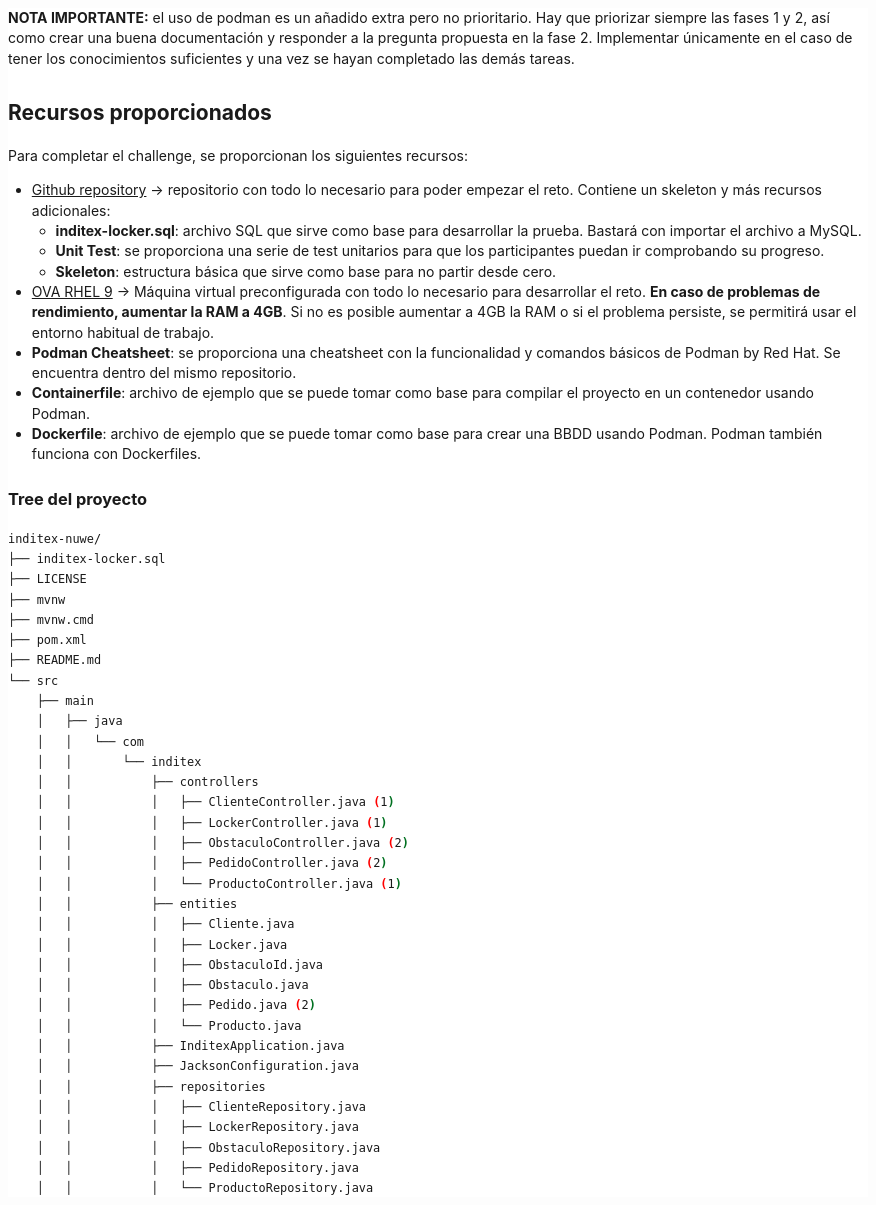 **NOTA IMPORTANTE:** el uso de podman es un añadido extra pero no prioritario. Hay que priorizar siempre las fases 1 y 2, así como crear una buena documentación y responder a la pregunta propuesta en la fase 2. Implementar únicamente en el caso de tener los conocimientos suficientes y una vez se hayan completado las demás tareas.

## Recursos proporcionados

Para completar el challenge, se proporcionan los siguientes recursos:

- [Github repository](https://github.com/nuwe-io/inditex-nuwe) -> repositorio con todo lo necesario para poder empezar el reto. Contiene un skeleton y más recursos adicionales:
	- **inditex-locker.sql**: archivo SQL que sirve como base para desarrollar la prueba. Bastará con importar el archivo a MySQL.
	- **Unit Test**: se proporciona una serie de test unitarios para que los participantes puedan ir comprobando su progreso.
	- **Skeleton**: estructura básica que sirve como base para no partir desde cero. 
- [OVA RHEL 9](https://drive.google.com/file/d/15S9aU5PQUOMZbysNNUy--COFABd-yVFi/view?usp=drive_link) -> Máquina virtual preconfigurada con todo lo necesario para desarrollar el reto.
  **En caso de problemas de rendimiento, aumentar la RAM a 4GB**.
  Si no es posible aumentar a 4GB la RAM o si el problema persiste, se permitirá usar el entorno habitual de trabajo.
- **Podman Cheatsheet**: se proporciona una cheatsheet con la funcionalidad y comandos básicos de Podman by Red Hat. Se encuentra dentro del mismo repositorio.
- **Containerfile**: archivo de ejemplo que se puede tomar como base para compilar el proyecto en un contenedor usando Podman.
- **Dockerfile**: archivo de ejemplo que se puede tomar como base para crear una BBDD usando Podman. Podman también funciona con Dockerfiles.

### Tree del proyecto

```bash
inditex-nuwe/
├── inditex-locker.sql
├── LICENSE
├── mvnw
├── mvnw.cmd
├── pom.xml
├── README.md
└── src
    ├── main
    │   ├── java
    │   │   └── com
    │   │       └── inditex
    │   │           ├── controllers
    │   │           │   ├── ClienteController.java (1)
    │   │           │   ├── LockerController.java (1)
    │   │           │   ├── ObstaculoController.java (2)
    │   │           │   ├── PedidoController.java (2) 
    │   │           │   └── ProductoController.java (1)
    │   │           ├── entities
    │   │           │   ├── Cliente.java
    │   │           │   ├── Locker.java
    │   │           │   ├── ObstaculoId.java
    │   │           │   ├── Obstaculo.java
    │   │           │   ├── Pedido.java (2)
    │   │           │   └── Producto.java
    │   │           ├── InditexApplication.java
    │   │           ├── JacksonConfiguration.java
    │   │           ├── repositories
    │   │           │   ├── ClienteRepository.java
    │   │           │   ├── LockerRepository.java
    │   │           │   ├── ObstaculoRepository.java
    │   │           │   ├── PedidoRepository.java
    │   │           │   └── ProductoRepository.java
```